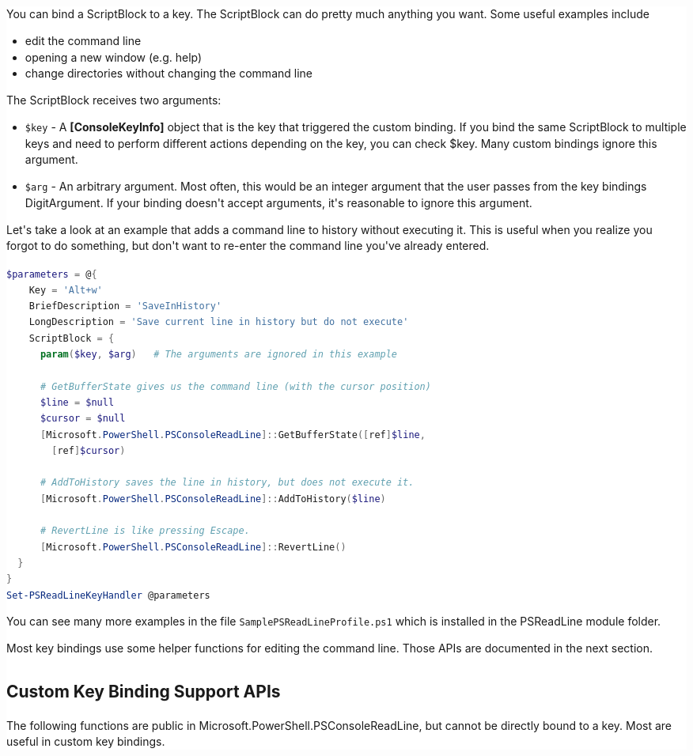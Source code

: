 You can bind a ScriptBlock to a key. The ScriptBlock can do pretty much
anything you want. Some useful examples include

- edit the command line
- opening a new window (e.g. help)
- change directories without changing the command line

The ScriptBlock receives two arguments:

- `$key` - A **[ConsoleKeyInfo]** object that is the key that triggered the
  custom binding. If you bind the same ScriptBlock to multiple keys and need
  to perform different actions depending on the key, you can check $key. Many
  custom bindings ignore this argument.

- `$arg` - An arbitrary argument. Most often, this would be an integer
  argument that the user passes from the key bindings DigitArgument. If your
  binding doesn't accept arguments, it's reasonable to ignore this argument.

Let's take a look at an example that adds a command line to history without
executing it. This is useful when you realize you forgot to do something, but
don't want to re-enter the command line you've already entered.

```powershell
$parameters = @{
    Key = 'Alt+w'
    BriefDescription = 'SaveInHistory'
    LongDescription = 'Save current line in history but do not execute'
    ScriptBlock = {
      param($key, $arg)   # The arguments are ignored in this example

      # GetBufferState gives us the command line (with the cursor position)
      $line = $null
      $cursor = $null
      [Microsoft.PowerShell.PSConsoleReadLine]::GetBufferState([ref]$line,
        [ref]$cursor)

      # AddToHistory saves the line in history, but does not execute it.
      [Microsoft.PowerShell.PSConsoleReadLine]::AddToHistory($line)

      # RevertLine is like pressing Escape.
      [Microsoft.PowerShell.PSConsoleReadLine]::RevertLine()
  }
}
Set-PSReadLineKeyHandler @parameters
```

You can see many more examples in the file `SamplePSReadLineProfile.ps1` which
is installed in the PSReadLine module folder.

Most key bindings use some helper functions for editing the command line.
Those APIs are documented in the next section.

## Custom Key Binding Support APIs

The following functions are public in Microsoft.PowerShell.PSConsoleReadLine,
but cannot be directly bound to a key. Most are useful in custom key bindings.
